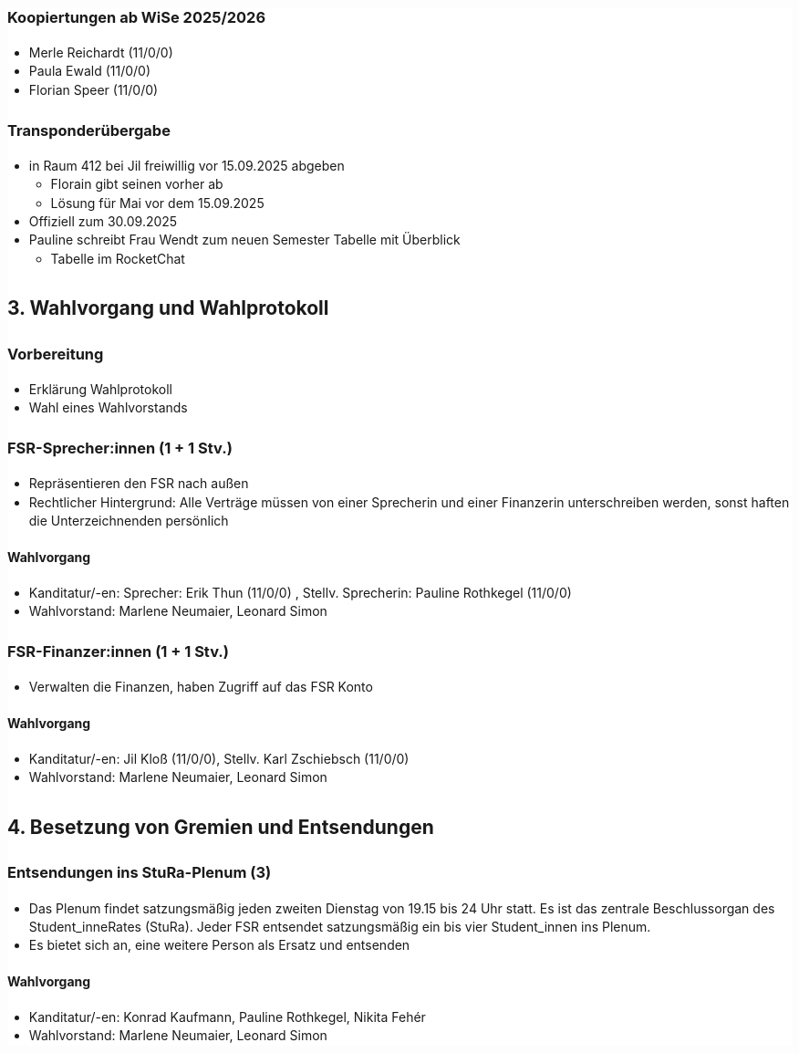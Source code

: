 ### Koopiertungen ab WiSe 2025/2026 

* Merle Reichardt (11/0/0)
* Paula Ewald (11/0/0)
* Florian Speer (11/0/0)

### Transponderübergabe 

* in Raum 412 bei Jil freiwillig vor 15.09.2025 abgeben
  * Florain gibt seinen vorher ab 
  * Lösung für Mai vor dem 15.09.2025
* Offiziell zum 30.09.2025
* Pauline schreibt Frau Wendt zum neuen Semester Tabelle mit Überblick
  * Tabelle im RocketChat 


## 3. Wahlvorgang und Wahlprotokoll

### Vorbereitung 

* Erklärung Wahlprotokoll 
* Wahl eines Wahlvorstands

### FSR-Sprecher:innen (1 + 1 Stv.)
  * Repräsentieren den FSR nach außen
  * Rechtlicher Hintergrund: Alle Verträge müssen von einer Sprecherin und einer Finanzerin unterschreiben werden, sonst haften die Unterzeichnenden persönlich

#### Wahlvorgang
* Kanditatur/-en: Sprecher: Erik Thun (11/0/0) , Stellv. Sprecherin: Pauline Rothkegel (11/0/0)
* Wahlvorstand: Marlene Neumaier, Leonard Simon 

### FSR-Finanzer:innen (1 + 1 Stv.)
  * Verwalten die Finanzen, haben Zugriff auf das FSR Konto

#### Wahlvorgang
* Kanditatur/-en: Jil Kloß (11/0/0), Stellv. Karl Zschiebsch (11/0/0)
* Wahlvorstand: Marlene Neumaier, Leonard Simon 

## 4. Besetzung von Gremien und Entsendungen

### Entsendungen ins StuRa-Plenum (3)
  * Das Plenum findet satzungsmäßig jeden zweiten Dienstag von 19.15 bis 24 Uhr statt. Es ist das zentrale Beschlussorgan des Student_inneRates (StuRa). Jeder FSR entsendet satzungsmäßig ein bis vier Student_innen ins Plenum.
  * Es bietet sich an, eine weitere Person als Ersatz und entsenden

#### Wahlvorgang
* Kanditatur/-en: Konrad Kaufmann, Pauline Rothkegel, Nikita Fehér
* Wahlvorstand: Marlene Neumaier, Leonard Simon  
